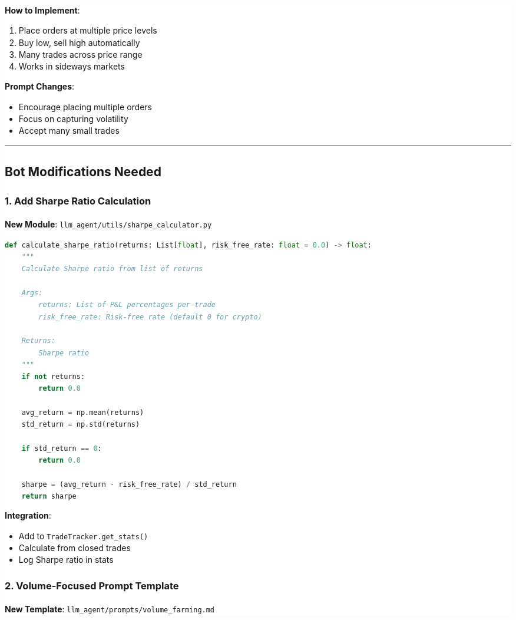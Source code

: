 **How to Implement**:
1. Place orders at multiple price levels
2. Buy low, sell high automatically
3. Many trades across price range
4. Works in sideways markets

**Prompt Changes**:
- Encourage placing multiple orders
- Focus on capturing volatility
- Accept many small trades

---

## Bot Modifications Needed

### 1. Add Sharpe Ratio Calculation

**New Module**: `llm_agent/utils/sharpe_calculator.py`

```python
def calculate_sharpe_ratio(returns: List[float], risk_free_rate: float = 0.0) -> float:
    """
    Calculate Sharpe ratio from list of returns
    
    Args:
        returns: List of P&L percentages per trade
        risk_free_rate: Risk-free rate (default 0 for crypto)
    
    Returns:
        Sharpe ratio
    """
    if not returns:
        return 0.0
    
    avg_return = np.mean(returns)
    std_return = np.std(returns)
    
    if std_return == 0:
        return 0.0
    
    sharpe = (avg_return - risk_free_rate) / std_return
    return sharpe
```

**Integration**:
- Add to `TradeTracker.get_stats()`
- Calculate from closed trades
- Log Sharpe ratio in stats

### 2. Volume-Focused Prompt Template

**New Template**: `llm_agent/prompts/volume_farming.md`

